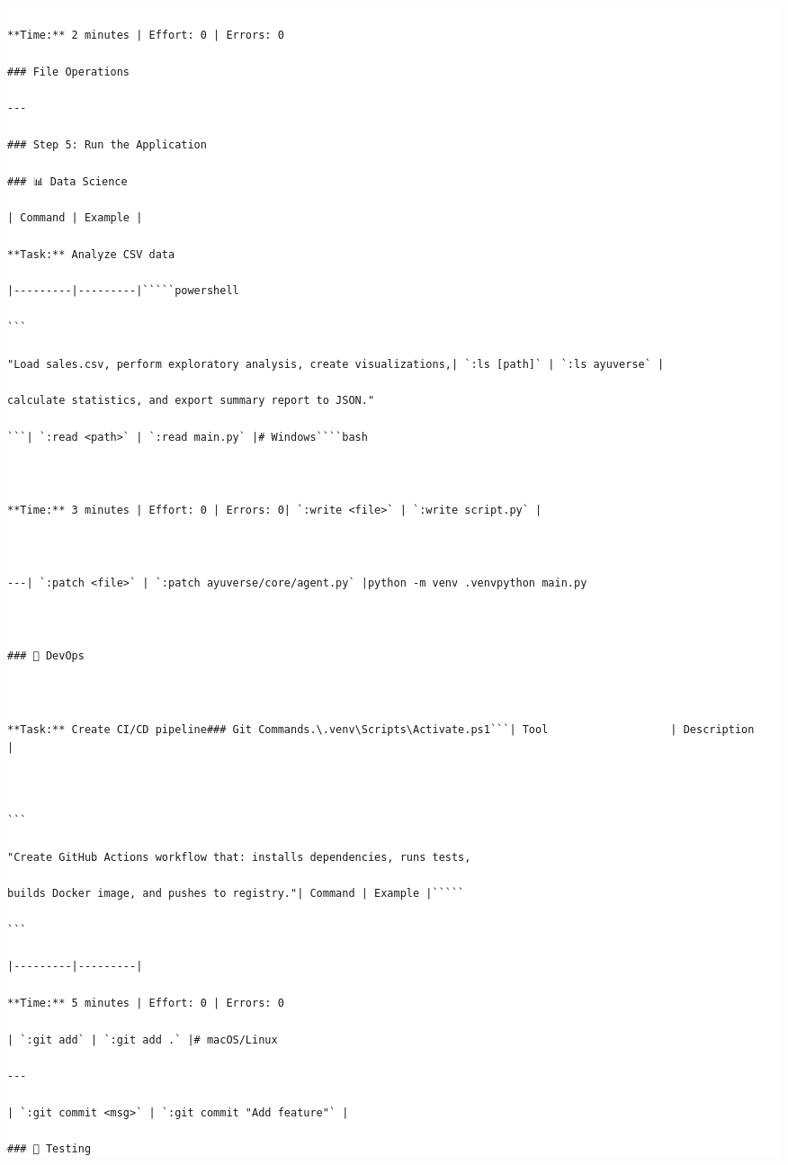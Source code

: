 ````````powershellDone in 30 seconds ⚡### 🤖 Intelligent Code Generation

**Time:** 2 minutes | Effort: 0 | Errors: 0

### File Operations

---

### Step 5: Run the Application

### 📊 Data Science

| Command | Example |

**Task:** Analyze CSV data

|---------|---------|`````powershell

```

"Load sales.csv, perform exploratory analysis, create visualizations,| `:ls [path]` | `:ls ayuverse` |

calculate statistics, and export summary report to JSON."

```| `:read <path>` | `:read main.py` |# Windows````bash



**Time:** 3 minutes | Effort: 0 | Errors: 0| `:write <file>` | `:write script.py` |



---| `:patch <file>` | `:patch ayuverse/core/agent.py` |python -m venv .venvpython main.py



### 🚀 DevOps



**Task:** Create CI/CD pipeline### Git Commands.\.venv\Scripts\Activate.ps1```| Tool                   | Description                       |



```

"Create GitHub Actions workflow that: installs dependencies, runs tests,

builds Docker image, and pushes to registry."| Command | Example |`````

```

|---------|---------|

**Time:** 5 minutes | Effort: 0 | Errors: 0

| `:git add` | `:git add .` |# macOS/Linux

---

| `:git commit <msg>` | `:git commit "Add feature"` |

### 🧪 Testing
````````